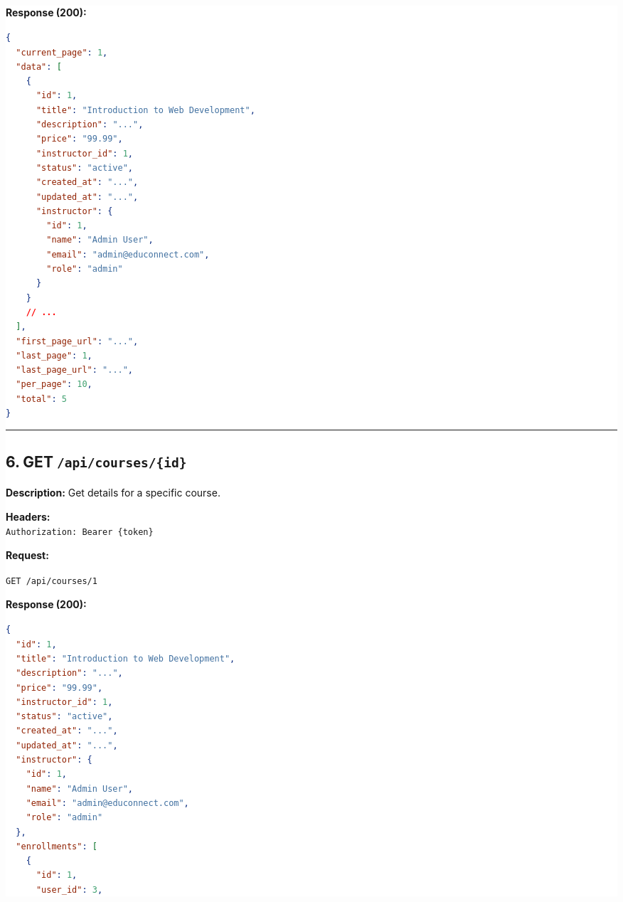 **Response (200):**
```json
{
  "current_page": 1,
  "data": [
    {
      "id": 1,
      "title": "Introduction to Web Development",
      "description": "...",
      "price": "99.99",
      "instructor_id": 1,
      "status": "active",
      "created_at": "...",
      "updated_at": "...",
      "instructor": {
        "id": 1,
        "name": "Admin User",
        "email": "admin@educonnect.com",
        "role": "admin"
      }
    }
    // ...
  ],
  "first_page_url": "...",
  "last_page": 1,
  "last_page_url": "...",
  "per_page": 10,
  "total": 5
}
```

---

## 6. **GET** `/api/courses/{id}`

**Description:** Get details for a specific course.

**Headers:**  
`Authorization: Bearer {token}`

**Request:**
```
GET /api/courses/1
```

**Response (200):**
```json
{
  "id": 1,
  "title": "Introduction to Web Development",
  "description": "...",
  "price": "99.99",
  "instructor_id": 1,
  "status": "active",
  "created_at": "...",
  "updated_at": "...",
  "instructor": {
    "id": 1,
    "name": "Admin User",
    "email": "admin@educonnect.com",
    "role": "admin"
  },
  "enrollments": [
    {
      "id": 1,
      "user_id": 3,
```